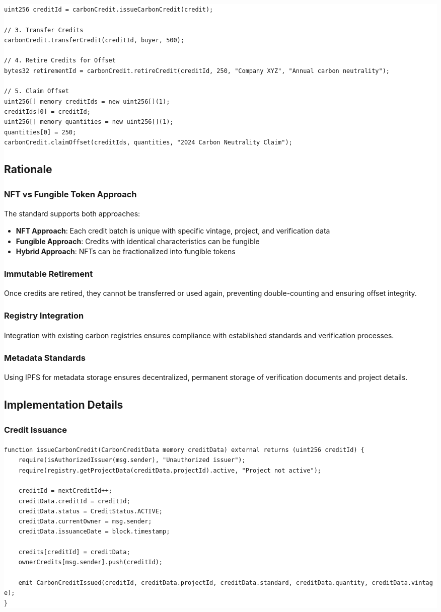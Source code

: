 ```solidity
uint256 creditId = carbonCredit.issueCarbonCredit(credit);

// 3. Transfer Credits
carbonCredit.transferCredit(creditId, buyer, 500);

// 4. Retire Credits for Offset
bytes32 retirementId = carbonCredit.retireCredit(creditId, 250, "Company XYZ", "Annual carbon neutrality");

// 5. Claim Offset
uint256[] memory creditIds = new uint256[](1);
creditIds[0] = creditId;
uint256[] memory quantities = new uint256[](1);
quantities[0] = 250;
carbonCredit.claimOffset(creditIds, quantities, "2024 Carbon Neutrality Claim");
```

## Rationale

### NFT vs Fungible Token Approach
The standard supports both approaches:
- **NFT Approach**: Each credit batch is unique with specific vintage, project, and verification data
- **Fungible Approach**: Credits with identical characteristics can be fungible
- **Hybrid Approach**: NFTs can be fractionalized into fungible tokens

### Immutable Retirement
Once credits are retired, they cannot be transferred or used again, preventing double-counting and ensuring offset integrity.

### Registry Integration
Integration with existing carbon registries ensures compliance with established standards and verification processes.

### Metadata Standards
Using IPFS for metadata storage ensures decentralized, permanent storage of verification documents and project details.

## Implementation Details

### Credit Issuance

```solidity
function issueCarbonCredit(CarbonCreditData memory creditData) external returns (uint256 creditId) {
    require(isAuthorizedIssuer(msg.sender), "Unauthorized issuer");
    require(registry.getProjectData(creditData.projectId).active, "Project not active");
    
    creditId = nextCreditId++;
    creditData.creditId = creditId;
    creditData.status = CreditStatus.ACTIVE;
    creditData.currentOwner = msg.sender;
    creditData.issuanceDate = block.timestamp;
    
    credits[creditId] = creditData;
    ownerCredits[msg.sender].push(creditId);
    
    emit CarbonCreditIssued(creditId, creditData.projectId, creditData.standard, creditData.quantity, creditData.vintage);
}
```
